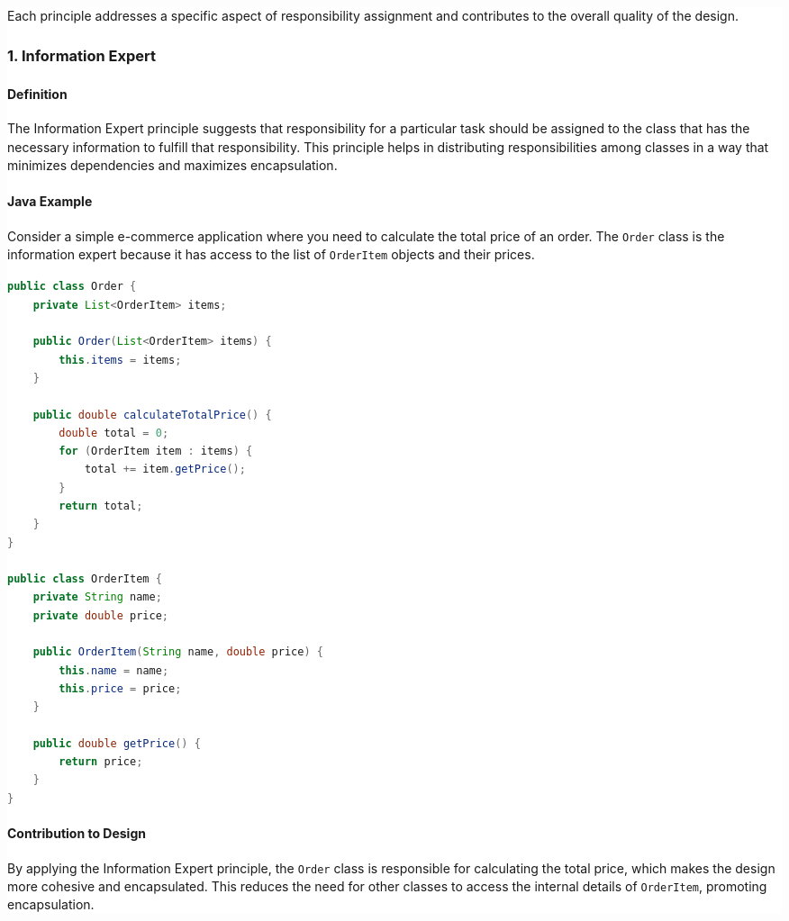 Each principle addresses a specific aspect of responsibility assignment and contributes to the overall quality of the design.

### 1. Information Expert

#### Definition

The Information Expert principle suggests that responsibility for a particular task should be assigned to the class that has the necessary information to fulfill that responsibility. This principle helps in distributing responsibilities among classes in a way that minimizes dependencies and maximizes encapsulation.

#### Java Example

Consider a simple e-commerce application where you need to calculate the total price of an order. The `Order` class is the information expert because it has access to the list of `OrderItem` objects and their prices.

```java
public class Order {
    private List<OrderItem> items;

    public Order(List<OrderItem> items) {
        this.items = items;
    }

    public double calculateTotalPrice() {
        double total = 0;
        for (OrderItem item : items) {
            total += item.getPrice();
        }
        return total;
    }
}

public class OrderItem {
    private String name;
    private double price;

    public OrderItem(String name, double price) {
        this.name = name;
        this.price = price;
    }

    public double getPrice() {
        return price;
    }
}
```

#### Contribution to Design

By applying the Information Expert principle, the `Order` class is responsible for calculating the total price, which makes the design more cohesive and encapsulated. This reduces the need for other classes to access the internal details of `OrderItem`, promoting encapsulation.
